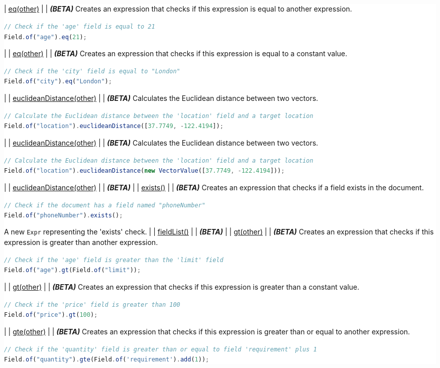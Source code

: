 |  [eq(other)](./firestore_lite.fields.md#fieldseq) |  | <b><i>(BETA)</i></b> Creates an expression that checks if this expression is equal to another expression.
```typescript
// Check if the 'age' field is equal to 21
Field.of("age").eq(21);

```
 |
|  [eq(other)](./firestore_lite.fields.md#fieldseq) |  | <b><i>(BETA)</i></b> Creates an expression that checks if this expression is equal to a constant value.
```typescript
// Check if the 'city' field is equal to "London"
Field.of("city").eq("London");

```
 |
|  [euclideanDistance(other)](./firestore_lite.fields.md#fieldseuclideandistance) |  | <b><i>(BETA)</i></b> Calculates the Euclidean distance between two vectors.
```typescript
// Calculate the Euclidean distance between the 'location' field and a target location
Field.of("location").euclideanDistance([37.7749, -122.4194]);

```
 |
|  [euclideanDistance(other)](./firestore_lite.fields.md#fieldseuclideandistance) |  | <b><i>(BETA)</i></b> Calculates the Euclidean distance between two vectors.
```typescript
// Calculate the Euclidean distance between the 'location' field and a target location
Field.of("location").euclideanDistance(new VectorValue([37.7749, -122.4194]));

```
 |
|  [euclideanDistance(other)](./firestore_lite.fields.md#fieldseuclideandistance) |  | <b><i>(BETA)</i></b> |
|  [exists()](./firestore_lite.fields.md#fieldsexists) |  | <b><i>(BETA)</i></b> Creates an expression that checks if a field exists in the document.
```typescript
// Check if the document has a field named "phoneNumber"
Field.of("phoneNumber").exists();

```
 A new <code>Expr</code> representing the 'exists' check. |
|  [fieldList()](./firestore_lite.fields.md#fieldsfieldlist) |  | <b><i>(BETA)</i></b> |
|  [gt(other)](./firestore_lite.fields.md#fieldsgt) |  | <b><i>(BETA)</i></b> Creates an expression that checks if this expression is greater than another expression.
```typescript
// Check if the 'age' field is greater than the 'limit' field
Field.of("age").gt(Field.of("limit"));

```
 |
|  [gt(other)](./firestore_lite.fields.md#fieldsgt) |  | <b><i>(BETA)</i></b> Creates an expression that checks if this expression is greater than a constant value.
```typescript
// Check if the 'price' field is greater than 100
Field.of("price").gt(100);

```
 |
|  [gte(other)](./firestore_lite.fields.md#fieldsgte) |  | <b><i>(BETA)</i></b> Creates an expression that checks if this expression is greater than or equal to another expression.
```typescript
// Check if the 'quantity' field is greater than or equal to field 'requirement' plus 1
Field.of("quantity").gte(Field.of('requirement').add(1));
```